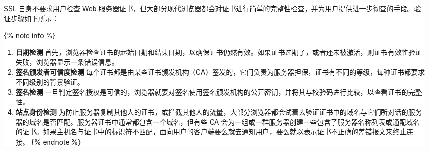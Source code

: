 SSL 自身不要求用户检查 Web 服务器证书，但大部分现代浏览器都会对证书进行简单的完整性检查，并为用户提供进一步彻查的手段。验证步骤如下所示：

{% note info %}

1. **日期检测**
   首先，浏览器检查证书的起始日期和结束日期，以确保证书仍然有效。如果证书过期了，或者还未被激活，则证书有效性验证失败，浏览器显示一条错误信息。
2. **签名颁发者可信度检测**
   每个证书都是由某些证书颁发机构（CA）签发的，它们负责为服务器担保。证书有不同的等级，每种证书都要求不同级别的背景验证。
3. **签名检测**
   一旦判定签名授权是可信的，浏览器就要对签名使用签名颁发机构的公开密钥，并将其与校验码进行比较，以查看证书的完整性。
4. **站点身份检测**
   为防止服务器复制其他人的证书，或拦截其他人的流量，大部分浏览器都会试着去验证证书中的域名与它们所对话的服务器的域名是否匹配。服务器证书中通常都包含一个域名，但有些 CA 会为一组或一群服务器创建一些包含了服务器名称列表或通配域名的证书。如果主机名与证书中的标识符不匹配，面向用户的客户端要么就去通知用户，要么就以表示证书不正确的差错报文来终止连接。
   {% endnote %}
